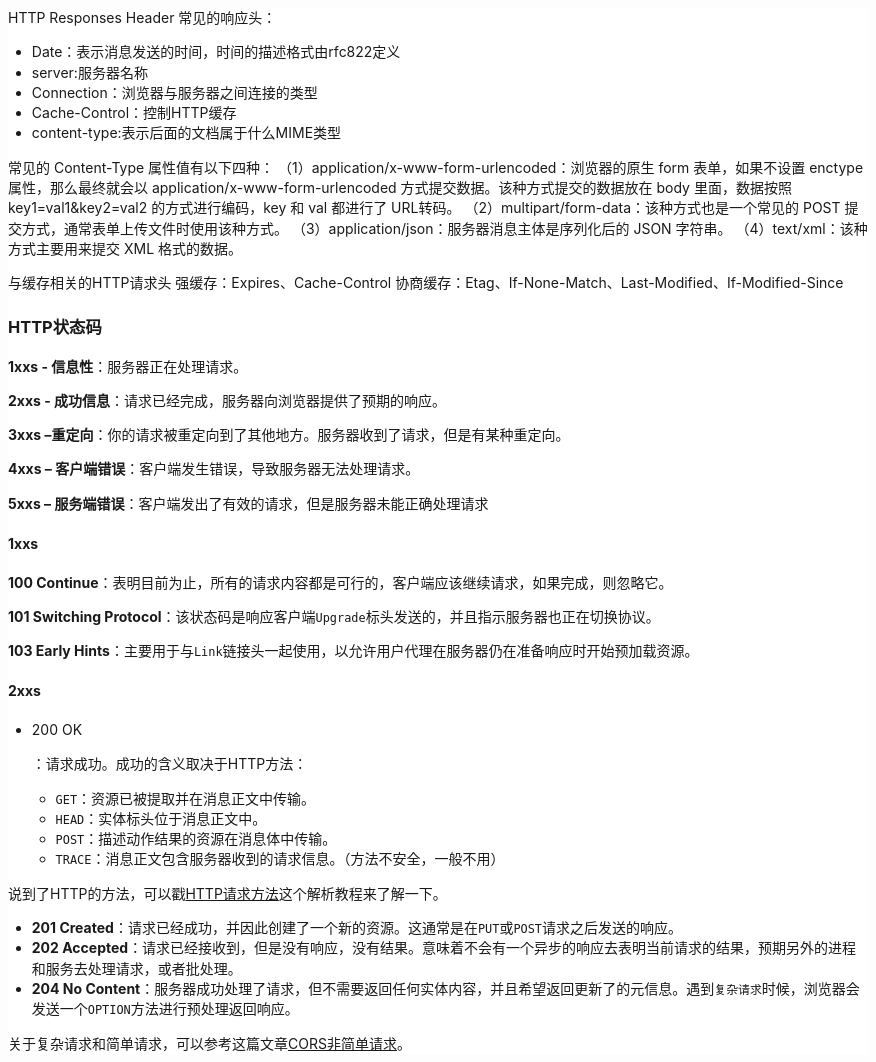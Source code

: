 HTTP Responses Header 常见的响应头：

+ Date：表示消息发送的时间，时间的描述格式由rfc822定义
+ server:服务器名称
+ Connection：浏览器与服务器之间连接的类型
+ Cache-Control：控制HTTP缓存
+ content-type:表示后面的文档属于什么MIME类型

常见的 Content-Type 属性值有以下四种：
（1）application/x-www-form-urlencoded：浏览器的原生 form 表单，如果不设置 enctype 属性，那么最终就会以 application/x-www-form-urlencoded 方式提交数据。该种方式提交的数据放在 body 里面，数据按照 key1=val1&key2=val2 的方式进行编码，key 和 val 都进行了 URL转码。
（2）multipart/form-data：该种方式也是一个常见的 POST 提交方式，通常表单上传文件时使用该种方式。
（3）application/json：服务器消息主体是序列化后的 JSON 字符串。
（4）text/xml：该种方式主要用来提交 XML 格式的数据。

与缓存相关的HTTP请求头
强缓存：Expires、Cache-Control
协商缓存：Etag、If-None-Match、Last-Modified、If-Modified-Since

### HTTP状态码
**1xxs - 信息性**：服务器正在处理请求。

**2xxs - 成功信息**：请求已经完成，服务器向浏览器提供了预期的响应。

**3xxs –重定向**：你的请求被重定向到了其他地方。服务器收到了请求，但是有某种重定向。

**4xxs – 客户端错误**：客户端发生错误，导致服务器无法处理请求。

**5xxs – 服务端错误**：客户端发出了有效的请求，但是服务器未能正确处理请求

#### 1xxs

**100 Continue**：表明目前为止，所有的请求内容都是可行的，客户端应该继续请求，如果完成，则忽略它。

**101 Switching Protocol**：该状态码是响应客户端`Upgrade`标头发送的，并且指示服务器也正在切换协议。

**103 Early Hints**：主要用于与`Link`链接头一起使用，以允许用户代理在服务器仍在准备响应时开始预加载资源。

#### 2xxs

- 200 OK

  ：请求成功。成功的含义取决于HTTP方法：

  - `GET`：资源已被提取并在消息正文中传输。
  - `HEAD`：实体标头位于消息正文中。
  - `POST`：描述动作结果的资源在消息体中传输。
  - `TRACE`：消息正文包含服务器收到的请求信息。（方法不安全，一般不用）

说到了HTTP的方法，可以戳[HTTP请求方法](https://link.juejin.cn?target=https%3A%2F%2Fwww.runoob.com%2Fhttp%2Fhttp-methods.html)这个解析教程来了解一下。

- **201 Created**：请求已经成功，并因此创建了一个新的资源。这通常是在`PUT`或`POST`请求之后发送的响应。
- **202 Accepted**：请求已经接收到，但是没有响应，没有结果。意味着不会有一个异步的响应去表明当前请求的结果，预期另外的进程和服务去处理请求，或者批处理。
- **204 No Content**：服务器成功处理了请求，但不需要返回任何实体内容，并且希望返回更新了的元信息。遇到`复杂请求`时候，浏览器会发送一个`OPTION`方法进行预处理返回响应。

关于复杂请求和简单请求，可以参考这篇文章[CORS非简单请求](https://link.juejin.cn?target=https%3A%2F%2Fmabiao8023.github.io%2F2018%2F03%2F30%2FCORS%E9%9D%9E%E7%AE%80%E5%8D%95%E8%AF%B7%E6%B1%82%2F)。
